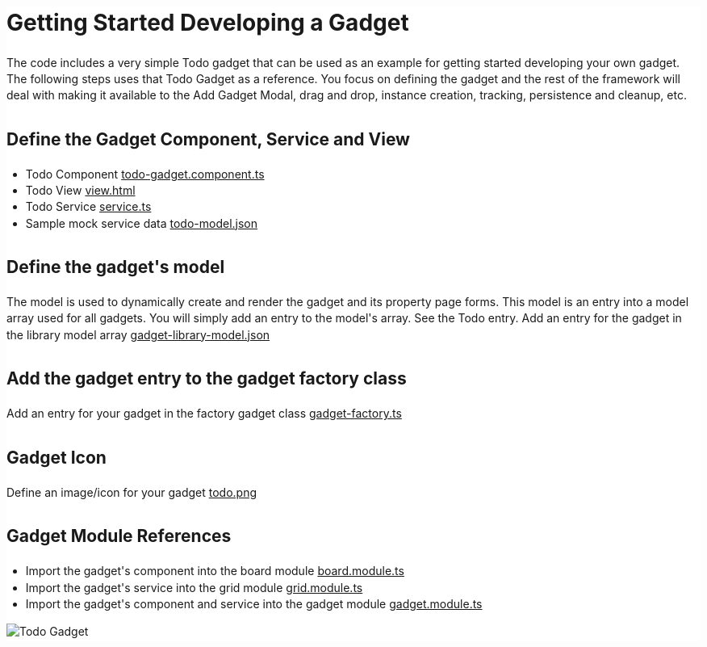 # Getting Started Developing a Gadget

The code includes a very simple Todo gadget that can be used as an example for getting started developing your own gadget. The following steps uses that Todo Gadget as a reference. You focus on defining the gadget and the rest of the framework will deal with making it available to the Add Gadget Modal, drag and drop, instance creation, tracking, persistence and cleanup, etc.

## Define the Gadget Component, Service and View

* Todo Component  [todo-gadget.component.ts](https://github.com/catalogicsoftware/ngx-dynamic-dashboard-framework/blob/master/src/app/gadgets/todo/todo-gadget.component.ts)
* Todo View [view.html](https://github.com/catalogicsoftware/ngx-dynamic-dashboard-framework/blob/master/src/app/gadgets/todo/view.html)
* Todo Service [service.ts](https://github.com/catalogicsoftware/ngx-dynamic-dashboard-framework/blob/master/src/app/gadgets/todo/service.ts)
* Sample mock service data [todo-model.json](https://github.com/catalogicsoftware/ngx-dynamic-dashboard-framework/blob/master/src/assets/api/todo-model.json)

## Define the gadget's model

The model is used to dynamically create and render the gadget and its property page forms. This model is an entry into a model array used for all gadgets. You will simply add an entry to the model's array. See the Todo entry.
Add an entry for the gadget in the library model array [gadget-library-model.json](https://github.com/catalogicsoftware/ngx-dynamic-dashboard-framework/blob/master/src/assets/api/gadget-library-model.json)

## Add the gadget entry to the gadget factory class

Add an entry for your gadget in the factory gadget class [gadget-factory.ts](https://github.com/catalogicsoftware/ngx-dynamic-dashboard-framework/blob/master/src/app/add-gadget/gadget-factory.ts)

## Gadget Icon

Define an image/icon for your gadget [todo.png](https://github.com/catalogicsoftware/ngx-dynamic-dashboard-framework/blob/master/src/assets/images/todo.png)

## Gadget Module References

* Import the gadget's component into the board module [board.module.ts](https://github.com/catalogicsoftware/ngx-dynamic-dashboard-framework/blob/master/src/app/board/board.module.ts)
* Import the gadget's service into the grid module [grid.module.ts](https://github.com/catalogicsoftware/ngx-dynamic-dashboard-framework/blob/master/src/app/grid/grid.module.ts)
* Import the gadget's component and service into the gadget module [gadget.module.ts](https://github.com/catalogicsoftware/ngx-dynamic-dashboard-framework/blob/master/src/app/gadgets/gadget.module.ts)

![Todo Gadget](https://github.com/catalogicsoftware/Angular-2-Dashboard-Framework/blob/master/src/assets/documentation/gifs/TodoGadget.gif)
